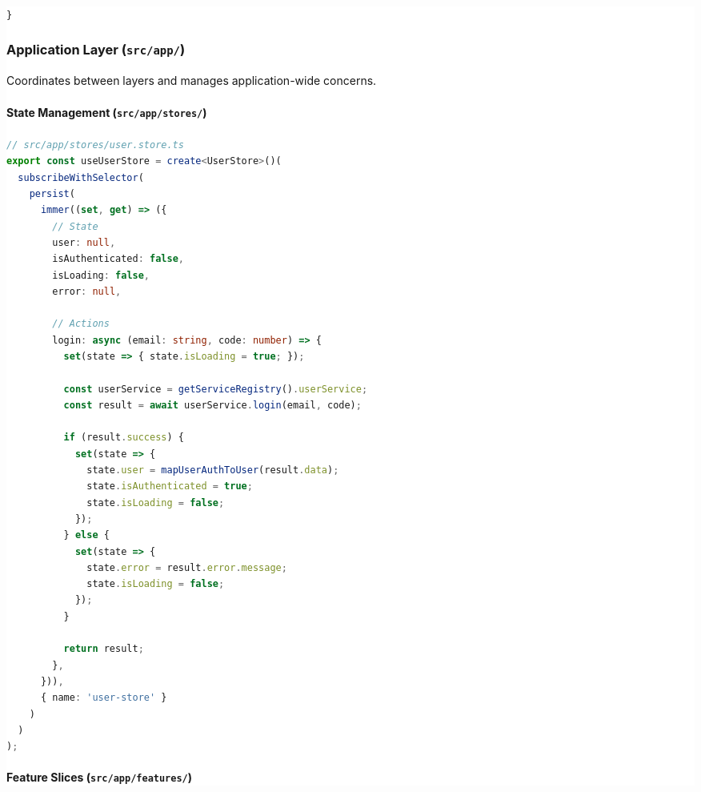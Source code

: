 ```typescript
}
```

### Application Layer (`src/app/`)

Coordinates between layers and manages application-wide concerns.

#### State Management (`src/app/stores/`)

```typescript
// src/app/stores/user.store.ts
export const useUserStore = create<UserStore>()(
  subscribeWithSelector(
    persist(
      immer((set, get) => ({
        // State
        user: null,
        isAuthenticated: false,
        isLoading: false,
        error: null,

        // Actions
        login: async (email: string, code: number) => {
          set(state => { state.isLoading = true; });
          
          const userService = getServiceRegistry().userService;
          const result = await userService.login(email, code);
          
          if (result.success) {
            set(state => {
              state.user = mapUserAuthToUser(result.data);
              state.isAuthenticated = true;
              state.isLoading = false;
            });
          } else {
            set(state => {
              state.error = result.error.message;
              state.isLoading = false;
            });
          }
          
          return result;
        },
      })),
      { name: 'user-store' }
    )
  )
);
```

#### Feature Slices (`src/app/features/`)

